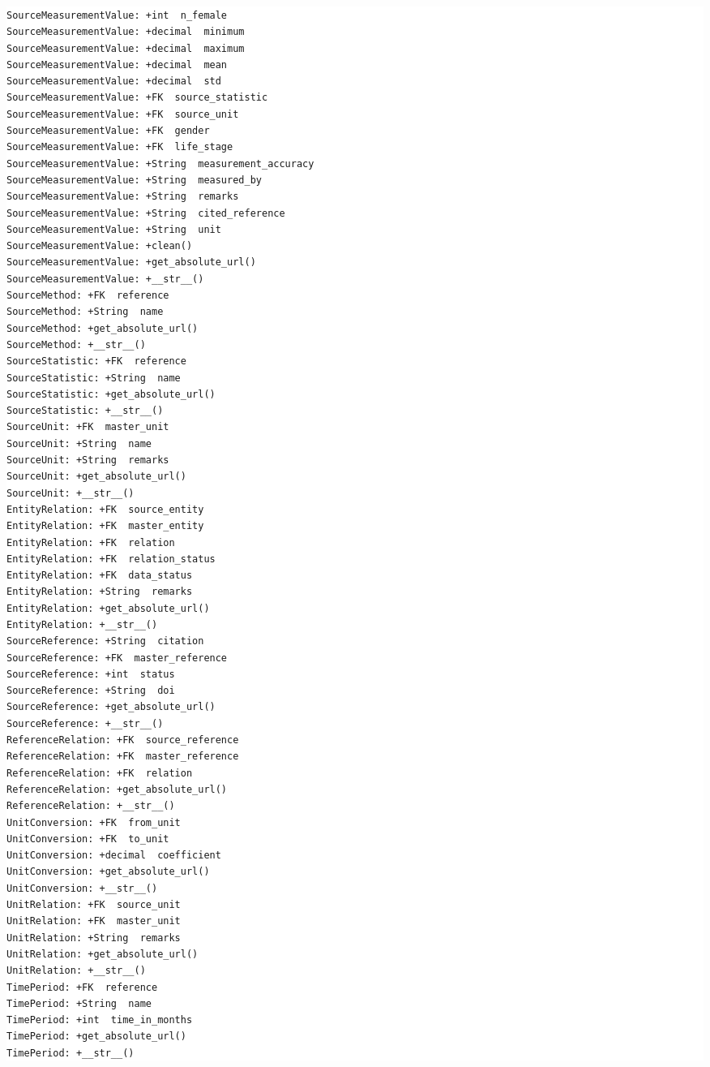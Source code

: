	SourceMeasurementValue: +int  n_female
	SourceMeasurementValue: +decimal  minimum
	SourceMeasurementValue: +decimal  maximum
	SourceMeasurementValue: +decimal  mean
	SourceMeasurementValue: +decimal  std
	SourceMeasurementValue: +FK  source_statistic
	SourceMeasurementValue: +FK  source_unit
	SourceMeasurementValue: +FK  gender
	SourceMeasurementValue: +FK  life_stage
	SourceMeasurementValue: +String  measurement_accuracy
	SourceMeasurementValue: +String  measured_by
	SourceMeasurementValue: +String  remarks
	SourceMeasurementValue: +String  cited_reference
	SourceMeasurementValue: +String  unit
	SourceMeasurementValue: +clean()
	SourceMeasurementValue: +get_absolute_url()
	SourceMeasurementValue: +__str__()
	SourceMethod: +FK  reference
	SourceMethod: +String  name
	SourceMethod: +get_absolute_url()
	SourceMethod: +__str__()
	SourceStatistic: +FK  reference
	SourceStatistic: +String  name
	SourceStatistic: +get_absolute_url()
	SourceStatistic: +__str__()
	SourceUnit: +FK  master_unit
	SourceUnit: +String  name
	SourceUnit: +String  remarks
	SourceUnit: +get_absolute_url()
	SourceUnit: +__str__()
	EntityRelation: +FK  source_entity
	EntityRelation: +FK  master_entity
	EntityRelation: +FK  relation
	EntityRelation: +FK  relation_status
	EntityRelation: +FK  data_status
	EntityRelation: +String  remarks
	EntityRelation: +get_absolute_url()
	EntityRelation: +__str__()
	SourceReference: +String  citation
	SourceReference: +FK  master_reference
	SourceReference: +int  status
	SourceReference: +String  doi
	SourceReference: +get_absolute_url()
	SourceReference: +__str__()
	ReferenceRelation: +FK  source_reference
	ReferenceRelation: +FK  master_reference
	ReferenceRelation: +FK  relation
	ReferenceRelation: +get_absolute_url()
	ReferenceRelation: +__str__()
	UnitConversion: +FK  from_unit
	UnitConversion: +FK  to_unit
	UnitConversion: +decimal  coefficient
	UnitConversion: +get_absolute_url()
	UnitConversion: +__str__()
	UnitRelation: +FK  source_unit
	UnitRelation: +FK  master_unit
	UnitRelation: +String  remarks
	UnitRelation: +get_absolute_url()
	UnitRelation: +__str__()
	TimePeriod: +FK  reference
	TimePeriod: +String  name
	TimePeriod: +int  time_in_months
	TimePeriod: +get_absolute_url()
	TimePeriod: +__str__()